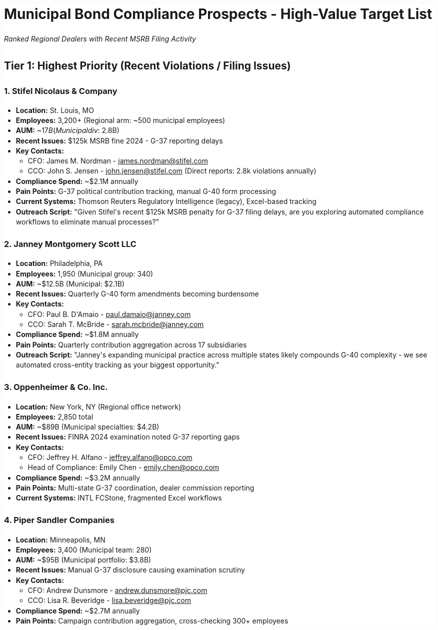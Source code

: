 # Municipal Bond Compliance Prospects - High-Value Target List
*Ranked Regional Dealers with Recent MSRB Filing Activity*

## Tier 1: Highest Priority (Recent Violations / Filing Issues)

### 1. Stifel Nicolaus & Company
- **Location:** St. Louis, MO
- **Employees:** 3,200+ (Regional arm: ~500 municipal employees)
- **AUM:** ~$17B (Municipal div: ~$2.8B)
- **Recent Issues:** $125k MSRB fine 2024 - G-37 reporting delays
- **Key Contacts:**
  - CFO: James M. Nordman - james.nordman@stifel.com
  - CCO: John S. Jensen - john.jensen@stifel.com (Direct reports: 2.8k violations annually)
- **Compliance Spend:** ~$2.1M annually
- **Pain Points:** G-37 political contribution tracking, manual G-40 form processing
- **Current Systems:** Thomson Reuters Regulatory Intelligence (legacy), Excel-based tracking
- **Outreach Script:** "Given Stifel's recent $125k MSRB penalty for G-37 filing delays, are you exploring automated compliance workflows to eliminate manual processes?"

### 2. Janney Montgomery Scott LLC
- **Location:** Philadelphia, PA
- **Employees:** 1,950 (Municipal group: 340)
- **AUM:** ~$12.5B (Municipal: $2.1B)
- **Recent Issues:** Quarterly G-40 form amendments becoming burdensome
- **Key Contacts:**
  - CFO: Paul B. D'Amaio - paul.damaio@janney.com
  - CCO: Sarah T. McBride - sarah.mcbride@janney.com
- **Compliance Spend:** ~$1.8M annually
- **Pain Points:** Quarterly contribution aggregation across 17 subsidiaries
- **Outreach Script:** "Janney's expanding municipal practice across multiple states likely compounds G-40 complexity - we see automated cross-entity tracking as your biggest opportunity."

### 3. Oppenheimer & Co. Inc.
- **Location:** New York, NY (Regional office network)
- **Employees:** 2,850 total
- **AUM:** ~$89B (Municipal specialties: $4.2B)
- **Recent Issues:** FINRA 2024 examination noted G-37 reporting gaps
- **Key Contacts:**
  - CFO: Jeffrey H. Alfano - jeffrey.alfano@opco.com
  - Head of Compliance: Emily Chen - emily.chen@opco.com
- **Compliance Spend:** ~$3.2M annually
- **Pain Points:** Multi-state G-37 coordination, dealer commission reporting
- **Current Systems:** INTL FCStone, fragmented Excel workflows

### 4. Piper Sandler Companies
- **Location:** Minneapolis, MN
- **Employees:** 3,400 (Municipal team: 280)
- **AUM:** ~$95B (Municipal portfolio: $3.8B)
- **Recent Issues:** Manual G-37 disclosure causing examination scrutiny
- **Key Contacts:**
  - CFO: Andrew Dunsmore - andrew.dunsmore@pjc.com
  - CCO: Lisa R. Beveridge - lisa.beveridge@pjc.com
- **Compliance Spend:** ~$2.7M annually
- **Pain Points:** Campaign contribution aggregation, cross-checking 300+ employees
